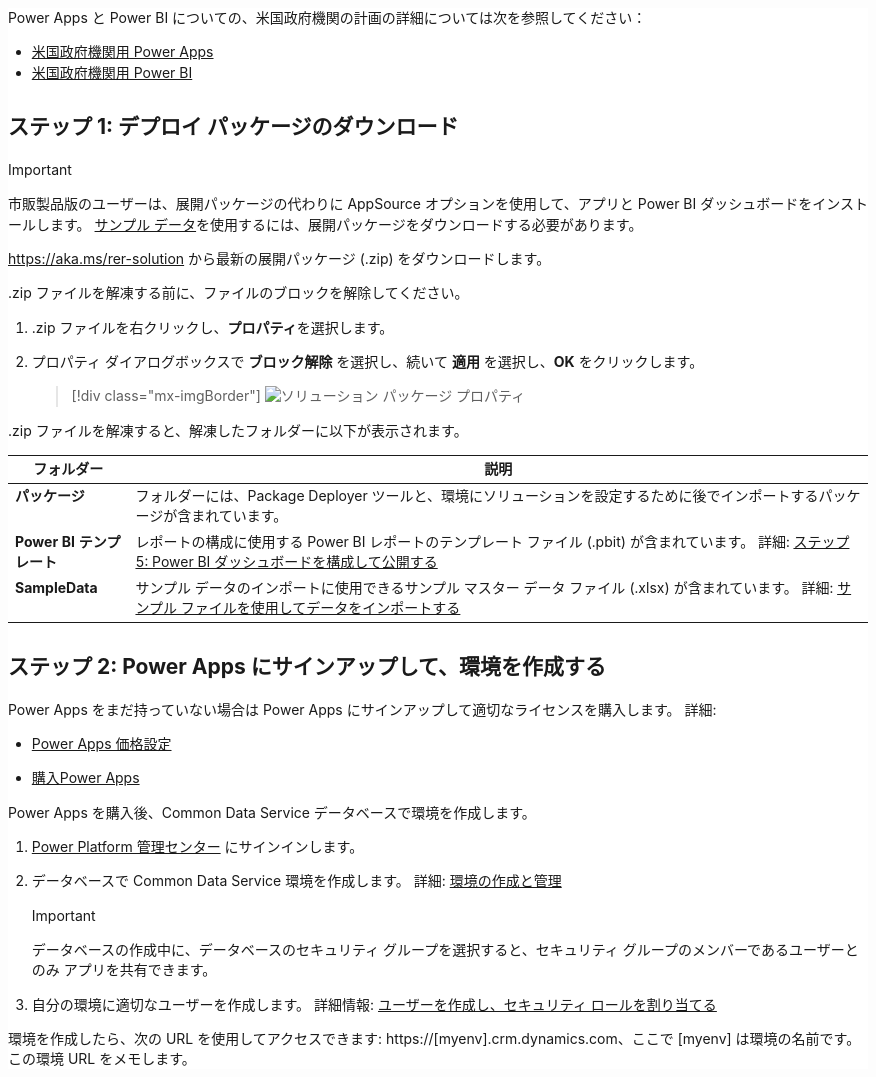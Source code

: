 Power Apps と Power BI についての、米国政府機関の計画の詳細については次を参照してください：

- [米国政府機関用 Power Apps ](https://docs.microsoft.com/power-platform/admin/powerapps-us-government)
- [米国政府機関用 Power BI ](https://docs.microsoft.com/power-bi/service-govus-overview)

## <a name="step-1-download-the-deployment-package"></a>ステップ 1: デプロイ パッケージのダウンロード

> [!IMPORTANT]
> 市販製品版のユーザーは、展開パッケージの代わりに AppSource オプションを使用して、アプリと Power BI ダッシュボードをインストールします。 [サンプル データ](configure.md##add-and-manage-master-data)を使用するには、展開パッケージをダウンロードする必要があります。

<https://aka.ms/rer-solution> から最新の展開パッケージ (.zip) をダウンロードします。

.zip ファイルを解凍する前に、ファイルのブロックを解除してください。

1.  .zip ファイルを右クリックし、**プロパティ**を選択します。

2.  プロパティ ダイアログボックスで **ブロック解除** を選択し、続いて **適用** を選択し、**OK** をクリックします。

    > [!div class="mx-imgBorder"] 
    > ![ソリューション パッケージ プロパティ](media/deploy-deployment-package.png "ソリューション パッケージ プロパティ")

.zip ファイルを解凍すると、解凍したフォルダーに以下が表示されます。

|**フォルダー**  |**説明**  |
|---------|---------|
|**パッケージ**     |  フォルダーには、Package Deployer ツールと、環境にソリューションを設定するために後でインポートするパッケージが含まれています。       |
|**Power BI テンプレート**     | レポートの構成に使用する Power BI レポートのテンプレート ファイル (.pbit) が含まれています。 詳細: [ステップ 5: Power BI ダッシュボードを構成して公開する](#step-5-configure-and-publish-power-bi-dashboard)        |
|**SampleData**     |   サンプル データのインポートに使用できるサンプル マスター データ ファイル (.xlsx) が含まれています。 詳細: [サンプル ファイルを使用してデータをインポートする](configure.md#import-data-using-sample-files)      |

## <a name="step-2-sign-up-for-power-apps-and-create-an-environment"></a>ステップ 2: Power Apps にサインアップして、環境を作成する

Power Apps をまだ持っていない場合は Power Apps にサインアップして適切なライセンスを購入します。
詳細:

- [Power Apps 価格設定](https://powerapps.microsoft.com/pricing/)

- [購入Power Apps](https://docs.microsoft.com/power-platform/admin/signup-for-powerapps-admin)

Power Apps を購入後、Common Data Service データベースで環境を作成します。

1.  [Power Platform 管理センター](https://aka.ms/ppac) にサインインします。

2.  データベースで Common Data Service 環境を作成します。 詳細: [環境の作成と管理](https://docs.microsoft.com/power-platform/admin/create-environment)

    > [!IMPORTANT] 
    > データベースの作成中に、データベースのセキュリティ グループを選択すると、セキュリティ グループのメンバーであるユーザーと のみ アプリを共有できます。

3.  自分の環境に適切なユーザーを作成します。 詳細情報: [ユーザーを作成し、セキュリティ ロールを割り当てる](https://docs.microsoft.com/power-platform/admin/create-users-assign-online-security-roles)

環境を作成したら、次の URL を使用してアクセスできます: https://[myenv].crm.dynamics.com、ここで [myenv] は環境の名前です。 この環境 URL をメモします。
